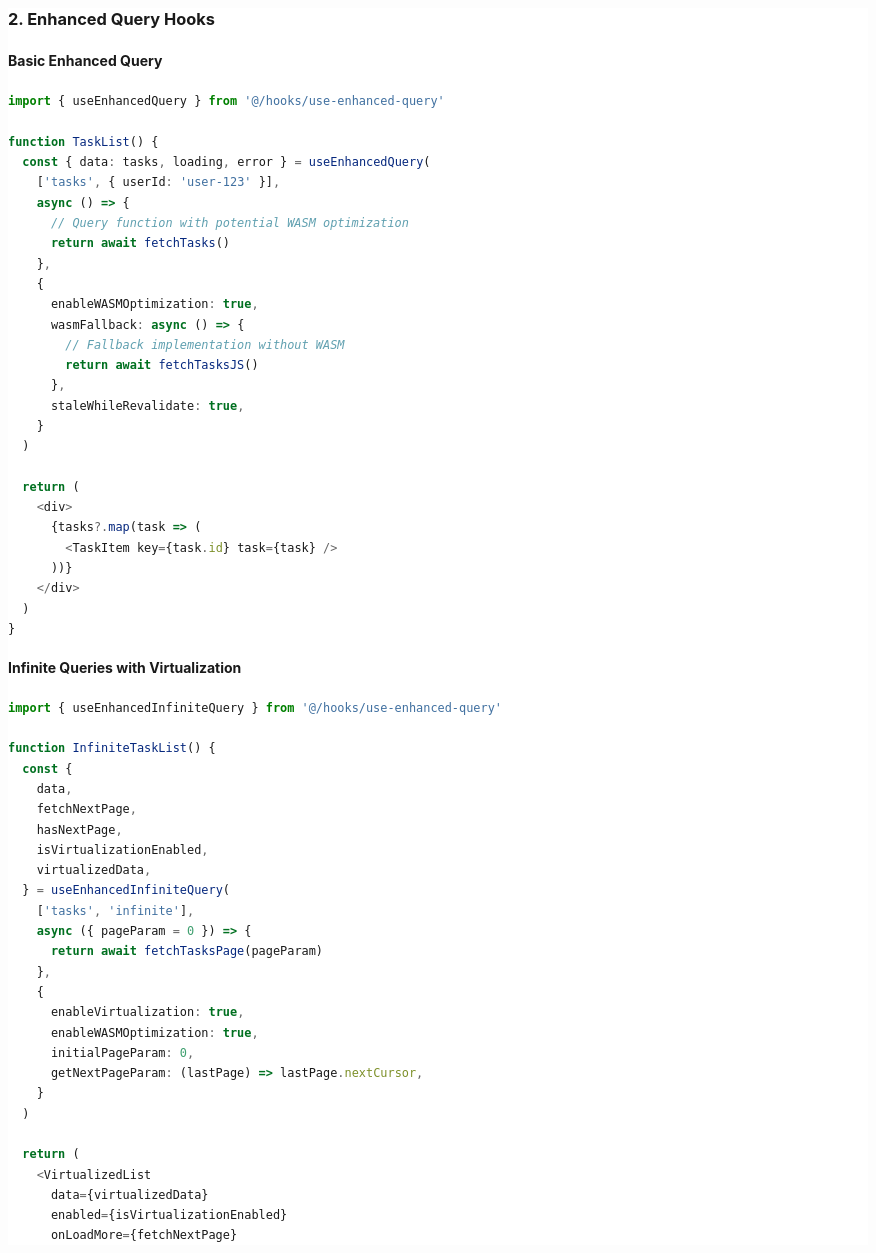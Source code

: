 ### 2. Enhanced Query Hooks

#### Basic Enhanced Query

```typescript
import { useEnhancedQuery } from '@/hooks/use-enhanced-query'

function TaskList() {
  const { data: tasks, loading, error } = useEnhancedQuery(
    ['tasks', { userId: 'user-123' }],
    async () => {
      // Query function with potential WASM optimization
      return await fetchTasks()
    },
    {
      enableWASMOptimization: true,
      wasmFallback: async () => {
        // Fallback implementation without WASM
        return await fetchTasksJS()
      },
      staleWhileRevalidate: true,
    }
  )

  return (
    <div>
      {tasks?.map(task => (
        <TaskItem key={task.id} task={task} />
      ))}
    </div>
  )
}
```

#### Infinite Queries with Virtualization

```typescript
import { useEnhancedInfiniteQuery } from '@/hooks/use-enhanced-query'

function InfiniteTaskList() {
  const {
    data,
    fetchNextPage,
    hasNextPage,
    isVirtualizationEnabled,
    virtualizedData,
  } = useEnhancedInfiniteQuery(
    ['tasks', 'infinite'],
    async ({ pageParam = 0 }) => {
      return await fetchTasksPage(pageParam)
    },
    {
      enableVirtualization: true,
      enableWASMOptimization: true,
      initialPageParam: 0,
      getNextPageParam: (lastPage) => lastPage.nextCursor,
    }
  )

  return (
    <VirtualizedList
      data={virtualizedData}
      enabled={isVirtualizationEnabled}
      onLoadMore={fetchNextPage}
```